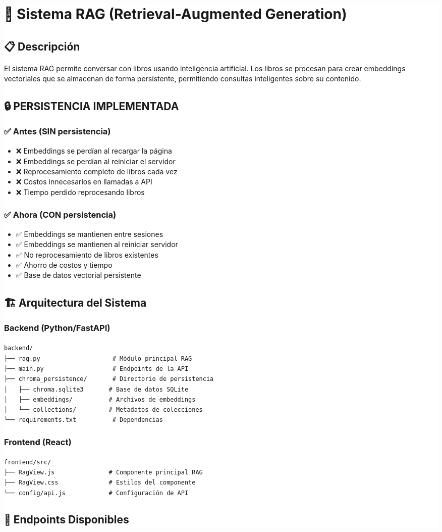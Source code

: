 # 🤖 Sistema RAG (Retrieval-Augmented Generation)

## 📋 Descripción

El sistema RAG permite conversar con libros usando inteligencia artificial. Los libros se procesan para crear embeddings vectoriales que se almacenan de forma persistente, permitiendo consultas inteligentes sobre su contenido.

## 🔒 **PERSISTENCIA IMPLEMENTADA**

### ✅ **Antes (SIN persistencia)**
- ❌ Embeddings se perdían al recargar la página
- ❌ Embeddings se perdían al reiniciar el servidor
- ❌ Reprocesamiento completo de libros cada vez
- ❌ Costos innecesarios en llamadas a API
- ❌ Tiempo perdido reprocesando libros

### ✅ **Ahora (CON persistencia)**
- ✅ Embeddings se mantienen entre sesiones
- ✅ Embeddings se mantienen al reiniciar servidor
- ✅ No reprocesamiento de libros existentes
- ✅ Ahorro de costos y tiempo
- ✅ Base de datos vectorial persistente

## 🏗️ **Arquitectura del Sistema**

### **Backend (Python/FastAPI)**
```
backend/
├── rag.py                    # Módulo principal RAG
├── main.py                   # Endpoints de la API
├── chroma_persistence/       # Directorio de persistencia
│   ├── chroma.sqlite3       # Base de datos SQLite
│   ├── embeddings/          # Archivos de embeddings
│   └── collections/         # Metadatos de colecciones
└── requirements.txt          # Dependencias
```

### **Frontend (React)**
```
frontend/src/
├── RagView.js               # Componente principal RAG
├── RagView.css              # Estilos del componente
└── config/api.js            # Configuración de API
```

## 🚀 **Endpoints Disponibles**
